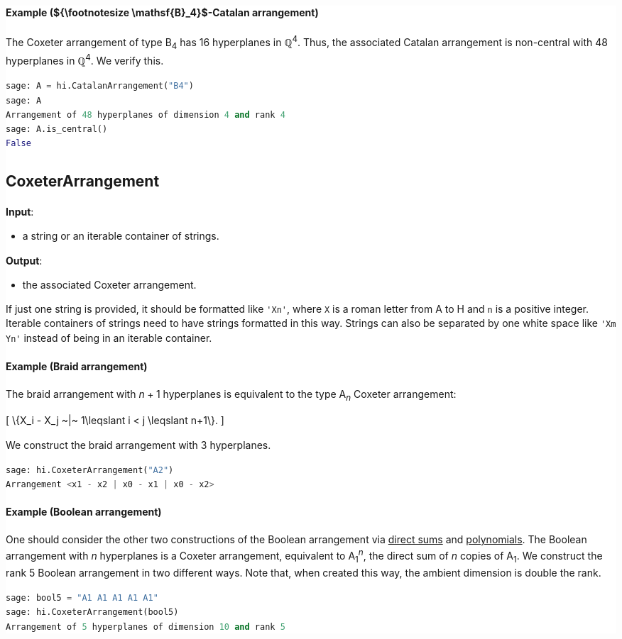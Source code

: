 #### Example (${\footnotesize \mathsf{B}_4}$-Catalan arrangement)

The Coxeter arrangement of type $\mathsf{B}_4$ has $16$ hyperplanes in $\mathbb{Q}^4$. Thus, the associated Catalan arrangement is non-central with $48$ hyperplanes in $\mathbb{Q}^4$. We verify this.

```python
sage: A = hi.CatalanArrangement("B4")
sage: A
Arrangement of 48 hyperplanes of dimension 4 and rank 4
sage: A.is_central()
False
```

## CoxeterArrangement

**Input**:

- a string or an iterable container of strings.

**Output**:

- the associated Coxeter arrangement. 

If just one string is provided, it should be formatted like `'Xn'`, where `X` is a roman letter from $\mathsf{A}$ to $\mathsf{H}$ and `n` is a positive integer. Iterable containers of strings need to have strings formatted in this way. Strings can also be separated by one white space like `'Xm Yn'` instead of being in an iterable container. 

#### Example (Braid arrangement)

The braid arrangement with $n+1$ hyperplanes is equivalent to the type $\mathsf{A}_n$ Coxeter arrangement:

\[
    \\{X_i - X_j ~|~ 1\leqslant i < j \leqslant n+1\\}.
\]

We construct the braid arrangement with $3$ hyperplanes.

```python
sage: hi.CoxeterArrangement("A2")
Arrangement <x1 - x2 | x0 - x1 | x0 - x2>
```

#### Example (Boolean arrangement)

One should consider the other two constructions of the Boolean arrangement via [direct sums](#example-boolean-arrangement-again) and [polynomials](#example-boolean-arrangement-yet-again). The Boolean arrangement with $n$ hyperplanes is a Coxeter arrangement, equivalent to $\mathsf{A}_1^n$, the direct sum of $n$ copies of $\mathsf{A}_1$. We construct the rank $5$ Boolean arrangement in two different ways. Note that, when created this way, the ambient dimension is double the rank.

```python
sage: bool5 = "A1 A1 A1 A1 A1"
sage: hi.CoxeterArrangement(bool5)
Arrangement of 5 hyperplanes of dimension 10 and rank 5
```
